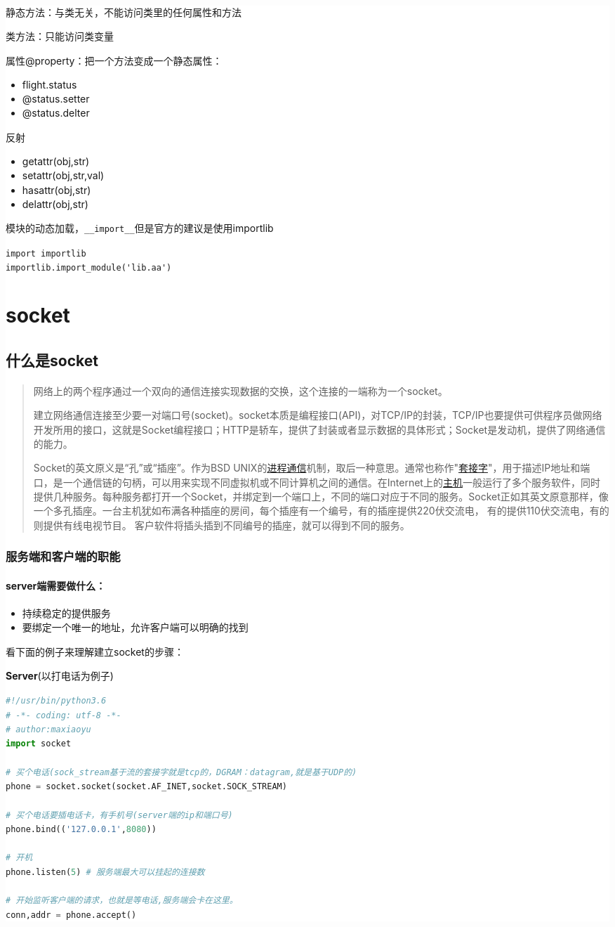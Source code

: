 静态方法：与类无关，不能访问类里的任何属性和方法

类方法：只能访问类变量

属性@property：把一个方法变成一个静态属性：

- flight.status
- @status.setter
- @status.delter

反射

- getattr(obj,str)
- setattr(obj,str,val)
- hasattr(obj,str)
- delattr(obj,str)

模块的动态加载，`__import__`但是官方的建议是使用importlib

```
import importlib
importlib.import_module('lib.aa')
```

# socket

## 什么是socket

> 网络上的两个程序通过一个双向的通信连接实现数据的交换，这个连接的一端称为一个socket。
>
> 建立网络通信连接至少要一对端口号(socket)。socket本质是编程接口(API)，对TCP/IP的封装，TCP/IP也要提供可供程序员做网络开发所用的接口，这就是Socket编程接口；HTTP是轿车，提供了封装或者显示数据的具体形式；Socket是发动机，提供了网络通信的能力。
>
> Socket的英文原义是“孔”或“插座”。作为BSD UNIX的[进程通信](https://baike.baidu.com/item/%E8%BF%9B%E7%A8%8B%E9%80%9A%E4%BF%A1)机制，取后一种意思。通常也称作"[套接字](https://baike.baidu.com/item/%E5%A5%97%E6%8E%A5%E5%AD%97)"，用于描述IP地址和端口，是一个通信链的句柄，可以用来实现不同虚拟机或不同计算机之间的通信。在Internet上的[主机](https://baike.baidu.com/item/%E4%B8%BB%E6%9C%BA)一般运行了多个服务软件，同时提供几种服务。每种服务都打开一个Socket，并绑定到一个端口上，不同的端口对应于不同的服务。Socket正如其英文原意那样，像一个多孔插座。一台主机犹如布满各种插座的房间，每个插座有一个编号，有的插座提供220伏交流电， 有的提供110伏交流电，有的则提供有线电视节目。 客户软件将插头插到不同编号的插座，就可以得到不同的服务。

### 服务端和客户端的职能

#### server端需要做什么：

- 持续稳定的提供服务
- 要绑定一个唯一的地址，允许客户端可以明确的找到

看下面的例子来理解建立socket的步骤：

**Server**(以打电话为例子)

```python
#!/usr/bin/python3.6
# -*- coding: utf-8 -*-
# author:maxiaoyu
import socket

# 买个电话(sock_stream基于流的套接字就是tcp的，DGRAM：datagram,就是基于UDP的)
phone = socket.socket(socket.AF_INET,socket.SOCK_STREAM)

# 买个电话要插电话卡，有手机号(server端的ip和端口号)
phone.bind(('127.0.0.1',8080))

# 开机
phone.listen(5) # 服务端最大可以挂起的连接数

# 开始监听客户端的请求，也就是等电话,服务端会卡在这里。
conn,addr = phone.accept()

```